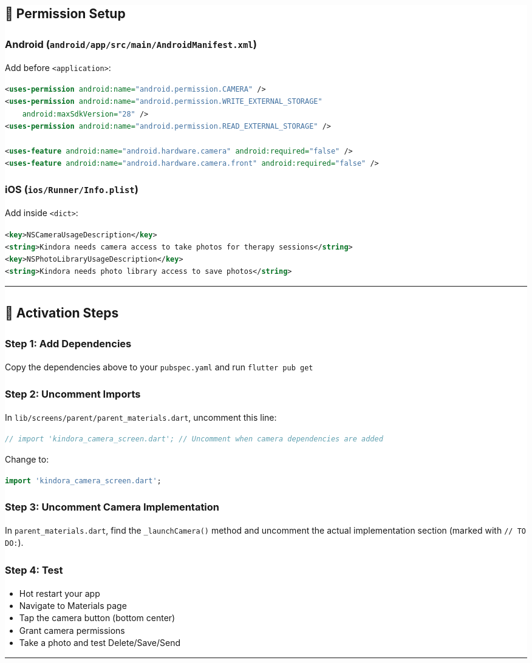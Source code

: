 
## 🔧 **Permission Setup**

### **Android** (`android/app/src/main/AndroidManifest.xml`)

Add before `<application>`:
```xml
<uses-permission android:name="android.permission.CAMERA" />
<uses-permission android:name="android.permission.WRITE_EXTERNAL_STORAGE" 
    android:maxSdkVersion="28" />
<uses-permission android:name="android.permission.READ_EXTERNAL_STORAGE" />

<uses-feature android:name="android.hardware.camera" android:required="false" />
<uses-feature android:name="android.hardware.camera.front" android:required="false" />
```

### **iOS** (`ios/Runner/Info.plist`)

Add inside `<dict>`:
```xml
<key>NSCameraUsageDescription</key>
<string>Kindora needs camera access to take photos for therapy sessions</string>
<key>NSPhotoLibraryUsageDescription</key>
<string>Kindora needs photo library access to save photos</string>
```

---

## 🚀 **Activation Steps**

### **Step 1**: Add Dependencies
Copy the dependencies above to your `pubspec.yaml` and run `flutter pub get`

### **Step 2**: Uncomment Imports
In `lib/screens/parent/parent_materials.dart`, uncomment this line:
```dart
// import 'kindora_camera_screen.dart'; // Uncomment when camera dependencies are added
```
Change to:
```dart
import 'kindora_camera_screen.dart';
```

### **Step 3**: Uncomment Camera Implementation
In `parent_materials.dart`, find the `_launchCamera()` method and uncomment the actual implementation section (marked with `// TODO:`).

### **Step 4**: Test
- Hot restart your app
- Navigate to Materials page
- Tap the camera button (bottom center)
- Grant camera permissions
- Take a photo and test Delete/Save/Send

---